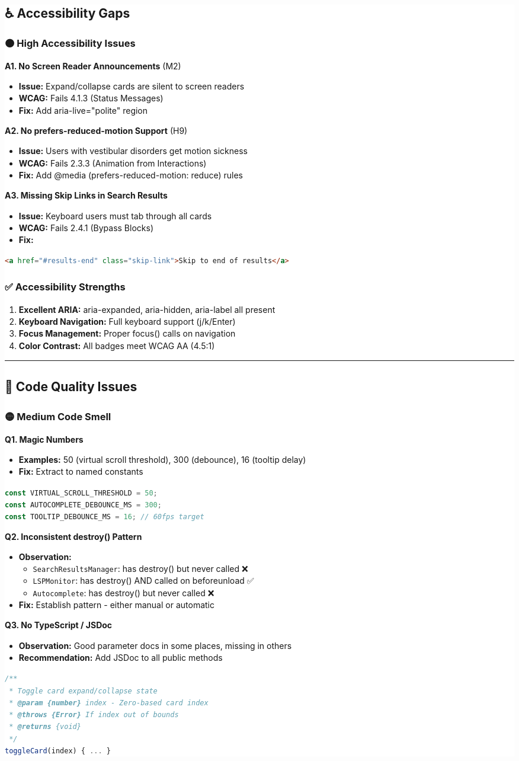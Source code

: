 ## ♿ Accessibility Gaps

### 🟠 High Accessibility Issues

**A1. No Screen Reader Announcements** (M2)
- **Issue:** Expand/collapse cards are silent to screen readers
- **WCAG:** Fails 4.1.3 (Status Messages)
- **Fix:** Add aria-live="polite" region

**A2. No prefers-reduced-motion Support** (H9)
- **Issue:** Users with vestibular disorders get motion sickness
- **WCAG:** Fails 2.3.3 (Animation from Interactions)
- **Fix:** Add @media (prefers-reduced-motion: reduce) rules

**A3. Missing Skip Links in Search Results**
- **Issue:** Keyboard users must tab through all cards
- **WCAG:** Fails 2.4.1 (Bypass Blocks)
- **Fix:**
```html
<a href="#results-end" class="skip-link">Skip to end of results</a>
```

### ✅ Accessibility Strengths

1. **Excellent ARIA:** aria-expanded, aria-hidden, aria-label all present
2. **Keyboard Navigation:** Full keyboard support (j/k/Enter)
3. **Focus Management:** Proper focus() calls on navigation
4. **Color Contrast:** All badges meet WCAG AA (4.5:1)

---

## 🧹 Code Quality Issues

### 🟡 Medium Code Smell

**Q1. Magic Numbers**
- **Examples:** 50 (virtual scroll threshold), 300 (debounce), 16 (tooltip delay)
- **Fix:** Extract to named constants
```javascript
const VIRTUAL_SCROLL_THRESHOLD = 50;
const AUTOCOMPLETE_DEBOUNCE_MS = 300;
const TOOLTIP_DEBOUNCE_MS = 16; // 60fps target
```

**Q2. Inconsistent destroy() Pattern**
- **Observation:**
  - `SearchResultsManager`: has destroy() but never called ❌
  - `LSPMonitor`: has destroy() AND called on beforeunload ✅
  - `Autocomplete`: has destroy() but never called ❌
- **Fix:** Establish pattern - either manual or automatic

**Q3. No TypeScript / JSDoc**
- **Observation:** Good parameter docs in some places, missing in others
- **Recommendation:** Add JSDoc to all public methods
```javascript
/**
 * Toggle card expand/collapse state
 * @param {number} index - Zero-based card index
 * @throws {Error} If index out of bounds
 * @returns {void}
 */
toggleCard(index) { ... }
```
